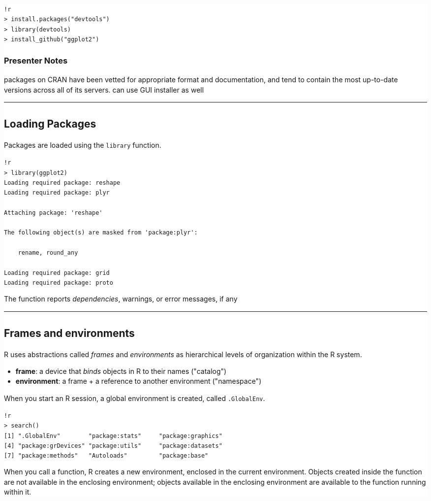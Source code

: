     !r
    > install.packages("devtools")
    > library(devtools)
    > install_github("ggplot2")

### Presenter Notes

packages on CRAN have been vetted for appropriate format and documentation, and
tend to contain the most up-to-date versions across all of its servers.
can use GUI installer as well


---

## Loading Packages

Packages are loaded using the `library` function.

    !r
    > library(ggplot2)
    Loading required package: reshape
    Loading required package: plyr

    Attaching package: 'reshape'

    The following object(s) are masked from 'package:plyr':

        rename, round_any

    Loading required package: grid
    Loading required package: proto

The function reports *dependencies*, warnings, or error messages, if any

---

## Frames and environments

R uses abstractions called *frames* and *environments* as hierarchical levels of
organization within the R system.

* **frame**: a device that *binds* objects in R to their names ("catalog")
* **environment**: a frame + a reference to another environment ("namespace")

When you start an R session, a global environment is created, called `.GlobalEnv`.

    !r
    > search()
    [1] ".GlobalEnv"        "package:stats"     "package:graphics"
    [4] "package:grDevices" "package:utils"     "package:datasets"
    [7] "package:methods"   "Autoloads"         "package:base"

When you call a function, R creates a new environment, enclosed in the current
environment. Objects created inside the function are not available in the enclosing
environment; objects available in the enclosing environment are available to the function running within it.
